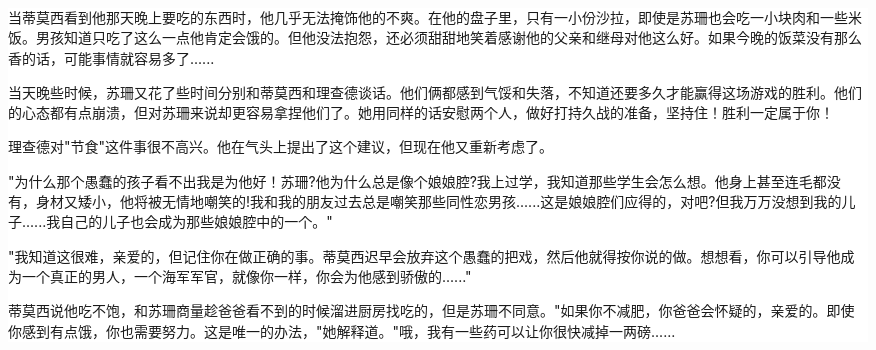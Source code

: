 



当蒂莫西看到他那天晚上要吃的东西时，他几乎无法掩饰他的不爽。在他的盘子里，只有一小份沙拉，即使是苏珊也会吃一小块肉和一些米饭。男孩知道只吃了这么一点他肯定会饿的。但他没法抱怨，还必须甜甜地笑着感谢他的父亲和继母对他这么好。如果今晚的饭菜没有那么香的话，可能事情就容易多了......





当天晚些时候，苏珊又花了些时间分别和蒂莫西和理查德谈话。他们俩都感到气馁和失落，不知道还要多久才能赢得这场游戏的胜利。他们的心态都有点崩溃，但对苏珊来说却更容易拿捏他们了。她用同样的话安慰两个人，做好打持久战的准备，坚持住！胜利一定属于你！



理查德对"节食"这件事很不高兴。他在气头上提出了这个建议，但现在他又重新考虑了。





"为什么那个愚蠢的孩子看不出我是为他好！苏珊?他为什么总是像个娘娘腔?我上过学，我知道那些学生会怎么想。他身上甚至连毛都没有，身材又矮小，他将被无情地嘲笑的!我和我的朋友过去总是嘲笑那些同性恋男孩......这是娘娘腔们应得的，对吧?但我万万没想到我的儿子......我自己的儿子也会成为那些娘娘腔中的一个。"





"我知道这很难，亲爱的，但记住你在做正确的事。蒂莫西迟早会放弃这个愚蠢的把戏，然后他就得按你说的做。想想看，你可以引导他成为一个真正的男人，一个海军军官，就像你一样，你会为他感到骄傲的......"





蒂莫西说他吃不饱，和苏珊商量趁爸爸看不到的时候溜进厨房找吃的，但是苏珊不同意。"如果你不减肥，你爸爸会怀疑的，亲爱的。即使你感到有点饿，你也需要努力。这是唯一的办法，"她解释道。"哦，我有一些药可以让你很快减掉一两磅......



